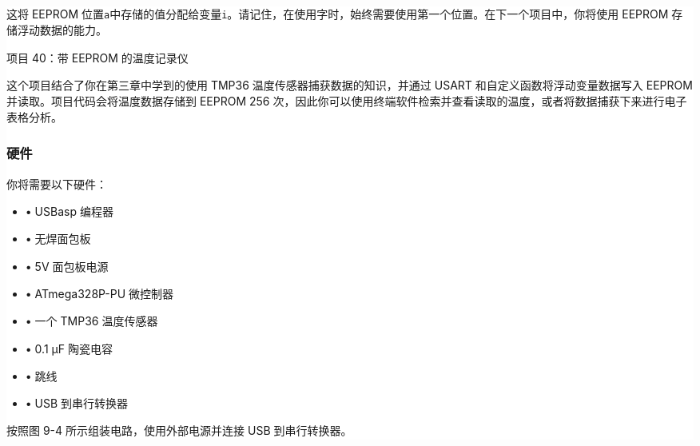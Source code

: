 这将 EEPROM 位置`a`中存储的值分配给变量`i`。请记住，在使用字时，始终需要使用第一个位置。在下一个项目中，你将使用 EEPROM 存储浮动数据的能力。

项目 40：带 EEPROM 的温度记录仪

这个项目结合了你在第三章中学到的使用 TMP36 温度传感器捕获数据的知识，并通过 USART 和自定义函数将浮动变量数据写入 EEPROM 并读取。项目代码会将温度数据存储到 EEPROM 256 次，因此你可以使用终端软件检索并查看读取的温度，或者将数据捕获下来进行电子表格分析。

### 硬件

你将需要以下硬件：

+   • USBasp 编程器

+   • 无焊面包板

+   • 5V 面包板电源

+   • ATmega328P-PU 微控制器

+   • 一个 TMP36 温度传感器

+   • 0.1 μF 陶瓷电容

+   • 跳线

+   • USB 到串行转换器

按照图 9-4 所示组装电路，使用外部电源并连接 USB 到串行转换器。
